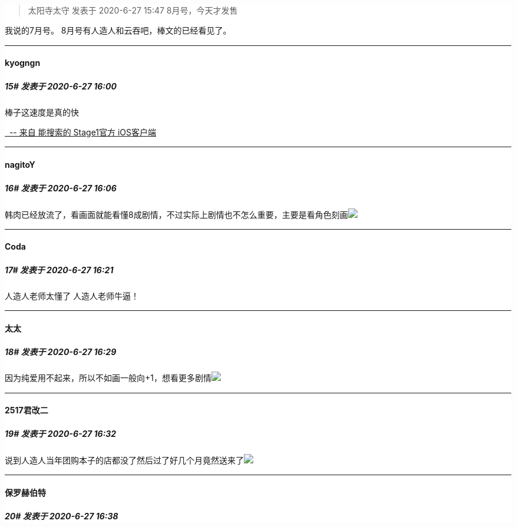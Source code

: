 
<blockquote>太阳寺太守 发表于 2020-6-27 15:47
8月号，今天才发售</blockquote>
我说的7月号。 8月号有人造人和云吞吧，棒文的已经看见了。


-----

####  kyogngn  
##### 15#       发表于 2020-6-27 16:00


棒子这速度是真的快

[  -- 来自 能搜索的 Stage1官方 iOS客户端](https://itunes.apple.com/fi/app/saraba1st/id1221237470?mt=8)


-----

####  nagitoY  
##### 16#       发表于 2020-6-27 16:06


韩肉已经放流了，看画面就能看懂8成剧情，不过实际上剧情也不怎么重要，主要是看角色刻画<img src="https://static.saraba1st.com/image/smiley/face2017/077.png" referrerpolicy="no-referrer">


-----

####  Coda  
##### 17#       发表于 2020-6-27 16:21


人造人老师太懂了 人造人老师牛逼！


-----

####  太太  
##### 18#       发表于 2020-6-27 16:29


因为纯爱用不起来，所以不如画一般向+1，想看更多剧情<img src="https://static.saraba1st.com/image/smiley/face2017/001.png" referrerpolicy="no-referrer">


-----

####  2517君改二  
##### 19#       发表于 2020-6-27 16:32


说到人造人当年团购本子的店都没了然后过了好几个月竟然送来了<img src="https://static.saraba1st.com/image/smiley/face2017/013.png" referrerpolicy="no-referrer">


-----

####  保罗赫伯特  
##### 20#       发表于 2020-6-27 16:38
